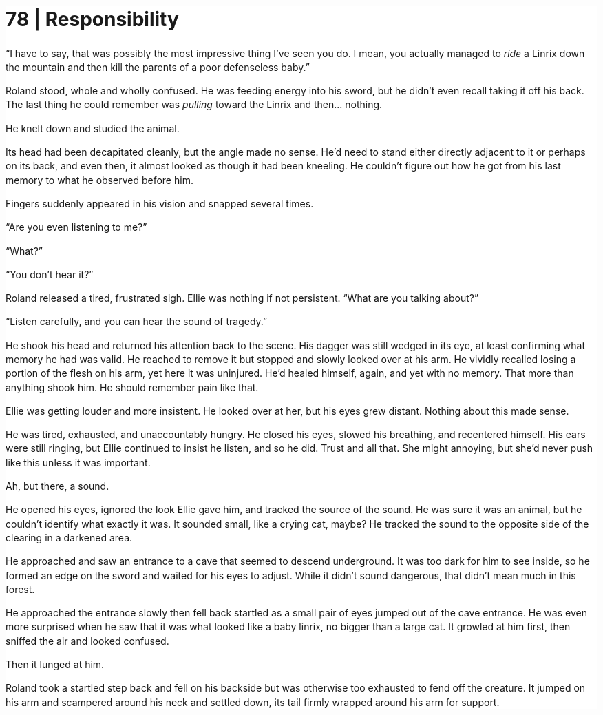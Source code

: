 # 78 | Responsibility

“I have to say, that was possibly the most impressive thing I’ve seen you do. I mean, you actually managed to _ride_ a Linrix down the mountain and then kill the parents of a poor defenseless baby.”

Roland stood, whole and wholly confused. He was feeding energy into his sword, but he didn’t even recall taking it off his back. The last thing he could remember was _pulling_ toward the Linrix and then... nothing.

He knelt down and studied the animal.

Its head had been decapitated cleanly, but the angle made no sense. He’d need to stand either directly adjacent to it or perhaps on its back, and even then, it almost looked as though it had been kneeling. He couldn’t figure out how he got from his last memory to what he observed before him.

Fingers suddenly appeared in his vision and snapped several times.

“Are you even listening to me?”

“What?”

“You don’t hear it?”

Roland released a tired, frustrated sigh. Ellie was nothing if not persistent. “What are you talking about?”

“Listen carefully, and you can hear the sound of tragedy.”

He shook his head and returned his attention back to the scene. His dagger was still wedged in its eye, at least confirming what memory he had was valid. He reached to remove it but stopped and slowly looked over at his arm. He vividly recalled losing a portion of the flesh on his arm, yet here it was uninjured. He’d healed himself, again, and yet with no memory. That more than anything shook him. He should remember pain like that.

Ellie was getting louder and more insistent. He looked over at her, but his eyes grew distant. Nothing about this made sense.

He was tired, exhausted, and unaccountably hungry. He closed his eyes, slowed his breathing, and recentered himself. His ears were still ringing, but Ellie continued to insist he listen, and so he did. Trust and all that. She might annoying, but she’d never push like this unless it was important.

Ah, but there, a sound.

He opened his eyes, ignored the look Ellie gave him, and tracked the source of the sound. He was sure it was an animal, but he couldn’t identify what exactly it was. It sounded small, like a crying cat, maybe? He tracked the sound to the opposite side of the clearing in a darkened area.

He approached and saw an entrance to a cave that seemed to descend underground. It was too dark for him to see inside, so he formed an edge on the sword and waited for his eyes to adjust. While it didn’t sound dangerous, that didn’t mean much in this forest.

He approached the entrance slowly then fell back startled as a small pair of eyes jumped out of the cave entrance. He was even more surprised when he saw that it was what looked like a baby linrix, no bigger than a large cat. It growled at him first, then sniffed the air and looked confused.

Then it lunged at him.

Roland took a startled step back and fell on his backside but was otherwise too exhausted to fend off the creature. It jumped on his arm and scampered around his neck and settled down, its tail firmly wrapped around his arm for support.

